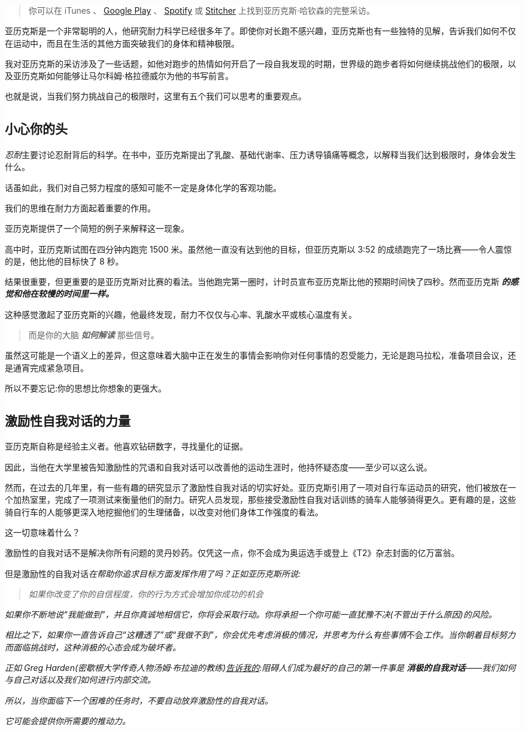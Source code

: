 > 你可以在 iTunes 、 [Google Play](https://play.google.com/music/m/Doxch5et2ol7wenwxl4j7hfzvbm?t=Episode_24_Alex_Hutchinson_on_Achieving_Maximum_Performance-The_Power_of_Bold) 、 [Spotify](https://open.spotify.com/episode/1nHNNf5SICs4upwAlMIuvP?si=ukHmNoJYRAeTVjnTMmikXw) 或 [Stitcher](http://www.stitcher.com/s?eid=54929898) 上找到亚历克斯·哈钦森的完整采访。

亚历克斯是一个非常聪明的人，他研究耐力科学已经很多年了。即使你对长跑不感兴趣，亚历克斯也有一些独特的见解，告诉我们如何不仅在运动中，而且在生活的其他方面突破我们的身体和精神极限。

我对亚历克斯的采访涉及了一些话题，如他对跑步的热情如何开启了一段自我发现的时期，世界级的跑步者将如何继续挑战他们的极限，以及亚历克斯如何能够让马尔科姆·格拉德威尔为他的书写前言。

也就是说，当我们努力挑战自己的极限时，这里有五个我们可以思考的重要观点。

## 小心你的头

*忍耐*主要讨论忍耐背后的科学。在书中，亚历克斯提出了乳酸、基础代谢率、压力诱导镇痛等概念，以解释当我们达到极限时，身体会发生什么。

话虽如此，我们对自己努力程度的感知可能不一定是身体化学的客观功能。

我们的思维在耐力方面起着重要的作用。

亚历克斯提供了一个简短的例子来解释这一现象。

高中时，亚历克斯试图在四分钟内跑完 1500 米。虽然他一直没有达到他的目标，但亚历克斯以 3:52 的成绩跑完了一场比赛——令人震惊的是，他比他的目标快了 8 秒。

结果很重要，但更重要的是亚历克斯对比赛的看法。当他跑完第一圈时，计时员宣布亚历克斯比他的预期时间快了四秒。然而亚历克斯 ***的感觉和他在较慢的时间里一样。***

这种感觉激起了亚历克斯的兴趣，他最终发现，耐力不仅仅与心率、乳酸水平或核心温度有关。

> 而是你的大脑 ***如何解读*** 那些信号。

虽然这可能是一个语义上的差异，但这意味着大脑中正在发生的事情会影响你对任何事情的忍受能力，无论是跑马拉松，准备项目会议，还是通宵完成紧急项目。

所以不要忘记:你的思想比你想象的更强大。

## 激励性自我对话的力量

亚历克斯自称是经验主义者。他喜欢钻研数字，寻找量化的证据。

因此，当他在大学里被告知激励性的咒语和自我对话可以改善他的运动生涯时，他持怀疑态度——至少可以这么说。

然而，在过去的几年里，有一些有趣的研究显示了激励性自我对话的切实好处。亚历克斯引用了一项对自行车运动员的研究，他们被放在一个加热室里，完成了一项测试来衡量他们的耐力。研究人员发现，那些接受激励性自我对话训练的骑车人能够骑得更久。更有趣的是，这些骑自行车的人能够更深入地挖掘他们的生理储备，以改变对他们身体工作强度的看法。

这一切意味着什么？

激励性的自我对话不是解决你所有问题的灵丹妙药。仅凭这一点，你不会成为奥运选手或登上《T2》杂志封面的亿万富翁。

但是激励性的自我对话*在帮助你追求目标方面发挥作用了吗？正如亚历克斯所说:*

> *如果你改变了你的自信程度，你的行为方式会增加你成功的机会*

*如果你不断地说“我能做到”，并且你真诚地相信它，你将会采取行动。你将承担一个你可能一直犹豫不决(不管出于什么原因)的风险。*

*相比之下，如果你一直告诉自己“这糟透了”或“我做不到”，你会优先考虑消极的情况，并思考为什么有些事情*不会*工作。当你朝着目标努力而面临挑战时，这种消极的心态会成为破坏者。*

*正如 Greg Harden(密歇根大学传奇人物汤姆·布拉迪的教练)[告诉我的](https://itunes.apple.com/us/podcast/episode-15-greg-harden-michigans-secret-weapon-on-tom/id1240586023?i=1000409777426&mt=2):阻碍人们成为最好的自己的第一件事是 ***消极的自我对话***——我们如何与自己对话以及我们如何进行内部交流。*

*所以，当你面临下一个困难的任务时，不要自动放弃激励性的自我对话。*

*它可能会提供你所需要的推动力。*
